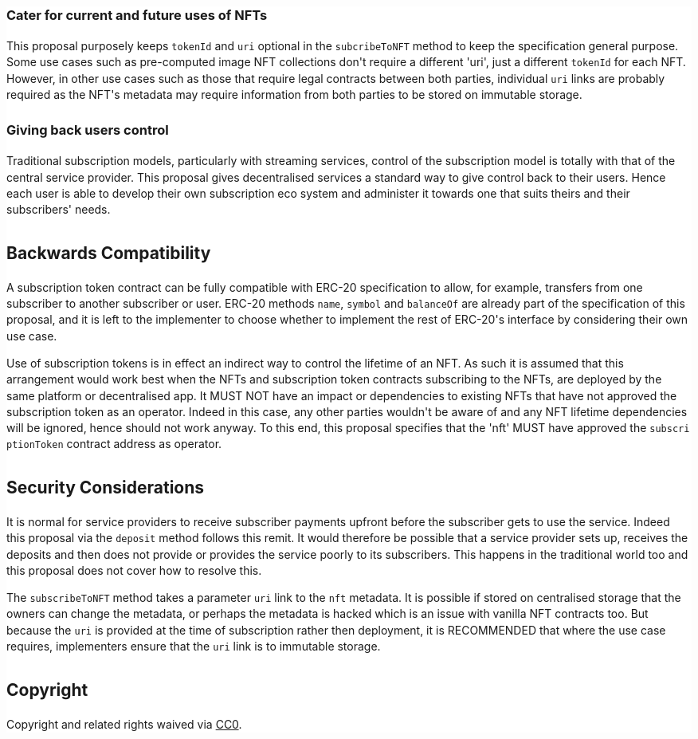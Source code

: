 ### Cater for current and future uses of NFTs

This proposal purposely keeps `tokenId` and `uri` optional in the `subcribeToNFT` method to keep the specification general purpose. Some use cases such as pre-computed image NFT collections don't require a different 'uri', just a different `tokenId` for each NFT. However, in other use cases such as those that require legal contracts between both parties, individual `uri` links are probably required as the NFT's metadata may require information from both parties to be stored on immutable storage.

### Giving back users control

Traditional subscription models, particularly with streaming services, control of the subscription model is totally with that of the central service provider. This proposal gives decentralised services a standard way to give control back to their users. Hence each user is able to develop their own subscription eco system and administer it towards one that suits theirs and their subscribers' needs.

## Backwards Compatibility

A subscription token contract can be fully compatible with ERC-20 specification to allow, for example, transfers from one subscriber to another subscriber or user. ERC-20 methods `name`, `symbol` and `balanceOf` are already part of the specification of this proposal, and it is left to the implementer to choose whether to implement the rest of ERC-20's interface by considering their own use case.

Use of subscription tokens is in effect an indirect way to control the lifetime of an NFT. As such it is assumed that this arrangement would work best when the NFTs and subscription token contracts subscribing to the NFTs, are deployed by the same platform or decentralised app. It MUST NOT have an impact or dependencies to existing NFTs that have not approved the subscription token as an operator. Indeed in this case, any other parties wouldn't be aware of and any NFT lifetime dependencies will be ignored, hence should not work anyway. To this end, this proposal specifies that the 'nft' MUST have approved the `subscriptionToken` contract address as operator.

## Security Considerations

It is normal for service providers to receive subscriber payments upfront before the subscriber gets to use the service. Indeed this proposal via the `deposit` method follows this remit. It would therefore be possible that a service provider sets up, receives the deposits and then does not provide or provides the service poorly to its subscribers. This happens in the traditional world too and this proposal does not cover how to resolve this.

The `subscribeToNFT` method takes a parameter `uri` link to the `nft` metadata. It is possible if stored on centralised storage that the owners can change the metadata, or perhaps the metadata is hacked which is an issue with vanilla NFT contracts too. But because the `uri` is provided at the time of subscription rather then deployment, it is RECOMMENDED that where the use case requires, implementers ensure that the `uri` link is to immutable storage.

## Copyright

Copyright and related rights waived via [CC0](../CC0).
